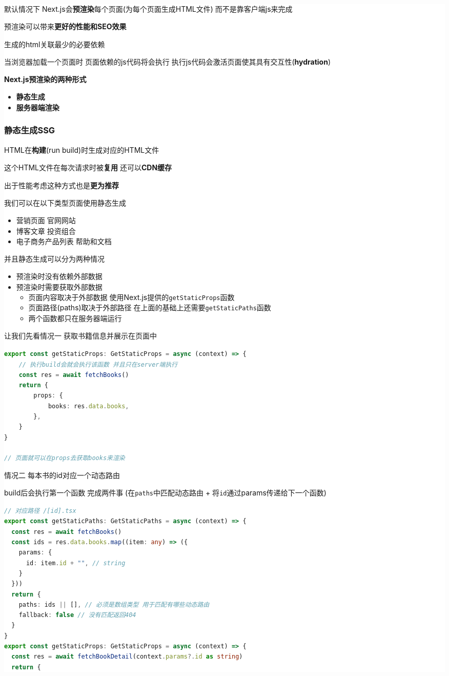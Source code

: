 默认情况下 Next.js会**预渲染**每个页面(为每个页面生成HTML文件) 而不是靠客户端js来完成

预渲染可以带来**更好的性能和SEO效果**

生成的html关联最少的必要依赖

当浏览器加载一个页面时 页面依赖的js代码将会执行 执行js代码会激活页面使其具有交互性(**hydration**)

**Next.js预渲染的两种形式**

- **静态生成**
- **服务器端渲染**

### 静态生成SSG

HTML在**构建**(run build)时生成对应的HTML文件

这个HTML文件在每次请求时被**复用** 还可以**CDN缓存**

出于性能考虑这种方式也是**更为推荐**

我们可以在以下类型页面使用静态生成

- 营销页面 官网网站
- 博客文章 投资组合
- 电子商务产品列表 帮助和文档

并且静态生成可以分为两种情况

- 预渲染时没有依赖外部数据
- 预渲染时需要获取外部数据
  - 页面内容取决于外部数据 使用Next.js提供的`getStaticProps`函数
  - 页面路径(paths)取决于外部路径 在上面的基础上还需要`getStaticPaths`函数
  - 两个函数都只在服务器端运行

让我们先看情况一 获取书籍信息并展示在页面中

```typescript
export const getStaticProps: GetStaticProps = async (context) => {
    // 执行build会就会执行该函数 并且只在server端执行
    const res = await fetchBooks()   
    return {
        props: {
            books: res.data.books,
        },
    }
}

// 页面就可以在props去获取books来渲染
```

情况二 每本书的id对应一个动态路由

build后会执行第一个函数 完成两件事 (在`paths`中匹配动态路由 + 将`id`通过params传递给下一个函数)

```typescript
// 对应路径 /[id].tsx
export const getStaticPaths: GetStaticPaths = async (context) => {
  const res = await fetchBooks()
  const ids = res.data.books.map((item: any) => ({
    params: {
      id: item.id + "", // string
    }
  }))
  return {
    paths: ids || [], // 必须是数组类型 用于匹配有哪些动态路由
    fallback: false // 没有匹配返回404
  }
}
export const getStaticProps: GetStaticProps = async (context) => {
  const res = await fetchBookDetail(context.params?.id as string)
  return {
```